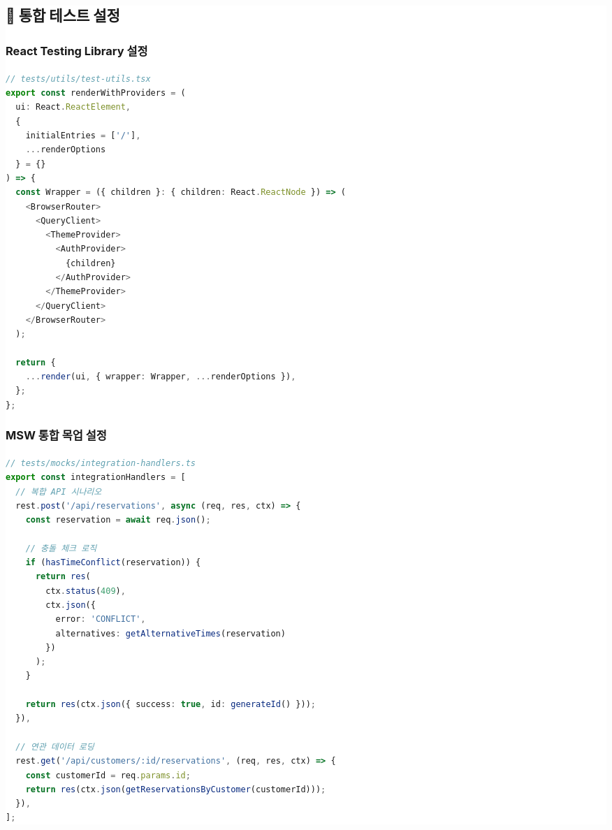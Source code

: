 ```typescript
```

## 🔧 통합 테스트 설정

### React Testing Library 설정
```typescript
// tests/utils/test-utils.tsx
export const renderWithProviders = (
  ui: React.ReactElement,
  {
    initialEntries = ['/'],
    ...renderOptions
  } = {}
) => {
  const Wrapper = ({ children }: { children: React.ReactNode }) => (
    <BrowserRouter>
      <QueryClient>
        <ThemeProvider>
          <AuthProvider>
            {children}
          </AuthProvider>
        </ThemeProvider>
      </QueryClient>
    </BrowserRouter>
  );

  return {
    ...render(ui, { wrapper: Wrapper, ...renderOptions }),
  };
};
```

### MSW 통합 목업 설정
```typescript
// tests/mocks/integration-handlers.ts
export const integrationHandlers = [
  // 복합 API 시나리오
  rest.post('/api/reservations', async (req, res, ctx) => {
    const reservation = await req.json();
    
    // 충돌 체크 로직
    if (hasTimeConflict(reservation)) {
      return res(
        ctx.status(409),
        ctx.json({ 
          error: 'CONFLICT', 
          alternatives: getAlternativeTimes(reservation) 
        })
      );
    }
    
    return res(ctx.json({ success: true, id: generateId() }));
  }),
  
  // 연관 데이터 로딩
  rest.get('/api/customers/:id/reservations', (req, res, ctx) => {
    const customerId = req.params.id;
    return res(ctx.json(getReservationsByCustomer(customerId)));
  }),
];
```
